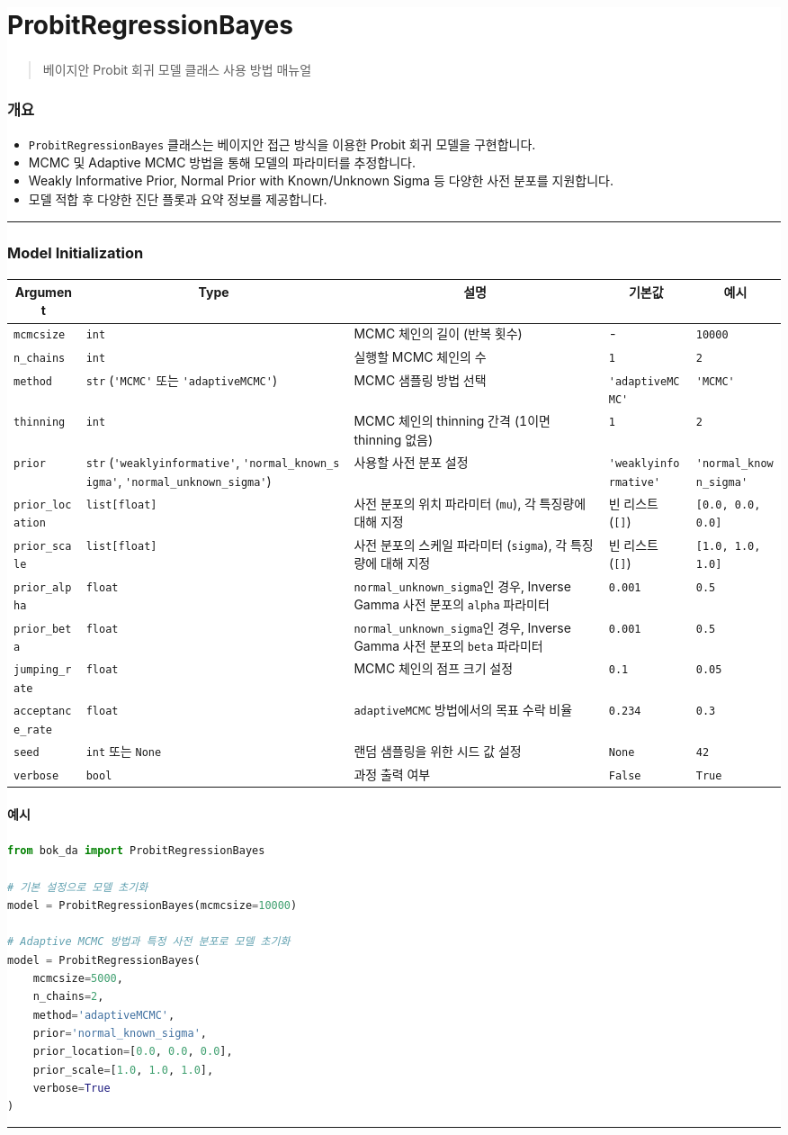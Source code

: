 # ProbitRegressionBayes

> 베이지안 Probit 회귀 모델 클래스 사용 방법 매뉴얼

### 개요
- `ProbitRegressionBayes` 클래스는 베이지안 접근 방식을 이용한 Probit 회귀 모델을 구현합니다.
- MCMC 및 Adaptive MCMC 방법을 통해 모델의 파라미터를 추정합니다.
- Weakly Informative Prior, Normal Prior with Known/Unknown Sigma 등 다양한 사전 분포를 지원합니다.
- 모델 적합 후 다양한 진단 플롯과 요약 정보를 제공합니다.

---

### Model Initialization

| **Argument**          | **Type**                                                                 | **설명**                                                                                                                                                              | **기본값**              | **예시**                                 |
|-----------------------|--------------------------------------------------------------------------|-----------------------------------------------------------------------------------------------------------------------------------------------------------------------|-------------------------|------------------------------------------|
| `mcmcsize`            | `int`                                                                    | MCMC 체인의 길이 (반복 횟수)                                                                                                                                          | -                       | `10000`                                  |
| `n_chains`            | `int`                                                                    | 실행할 MCMC 체인의 수                                                                                                                                                 | `1`                     | `2`                                      |
| `method`              | `str` (`'MCMC'` 또는 `'adaptiveMCMC'`)                                   | MCMC 샘플링 방법 선택                                                                                                                                                 | `'adaptiveMCMC'`        | `'MCMC'`                                 |
| `thinning`            | `int`                                                                    | MCMC 체인의 thinning 간격 (1이면 thinning 없음)                                                                                                                       | `1`                     | `2`                                      |
| `prior`               | `str` (`'weaklyinformative'`, `'normal_known_sigma'`, `'normal_unknown_sigma'`) | 사용할 사전 분포 설정                                                                                                                                                | `'weaklyinformative'`   | `'normal_known_sigma'`                   |
| `prior_location`      | `list[float]`                                                            | 사전 분포의 위치 파라미터 (`mu`), 각 특징량에 대해 지정                                                                                                               | 빈 리스트 (`[]`)        | `[0.0, 0.0, 0.0]`                        |
| `prior_scale`         | `list[float]`                                                            | 사전 분포의 스케일 파라미터 (`sigma`), 각 특징량에 대해 지정                                                                                                           | 빈 리스트 (`[]`)        | `[1.0, 1.0, 1.0]`                        |
| `prior_alpha`         | `float`                                                                  | `normal_unknown_sigma`인 경우, Inverse Gamma 사전 분포의 `alpha` 파라미터                                                                                             | `0.001`                 | `0.5`                                    |
| `prior_beta`          | `float`                                                                  | `normal_unknown_sigma`인 경우, Inverse Gamma 사전 분포의 `beta` 파라미터                                                                                              | `0.001`                 | `0.5`                                    |
| `jumping_rate`        | `float`                                                                  | MCMC 체인의 점프 크기 설정                                                                                                                                            | `0.1`                   | `0.05`                                   |
| `acceptance_rate`     | `float`                                                                  | `adaptiveMCMC` 방법에서의 목표 수락 비율                                                                                                                              | `0.234`                 | `0.3`                                    |
| `seed`                | `int` 또는 `None`                                                        | 랜덤 샘플링을 위한 시드 값 설정                                                                                                                                       | `None`                  | `42`                                     |
| `verbose`             | `bool`                                                                   | 과정 출력 여부                                                                                                                                                        | `False`                 | `True`                                   |

#### 예시
```python
from bok_da import ProbitRegressionBayes

# 기본 설정으로 모델 초기화
model = ProbitRegressionBayes(mcmcsize=10000)

# Adaptive MCMC 방법과 특정 사전 분포로 모델 초기화
model = ProbitRegressionBayes(
    mcmcsize=5000,
    n_chains=2,
    method='adaptiveMCMC',
    prior='normal_known_sigma',
    prior_location=[0.0, 0.0, 0.0],
    prior_scale=[1.0, 1.0, 1.0],
    verbose=True
)
```

---